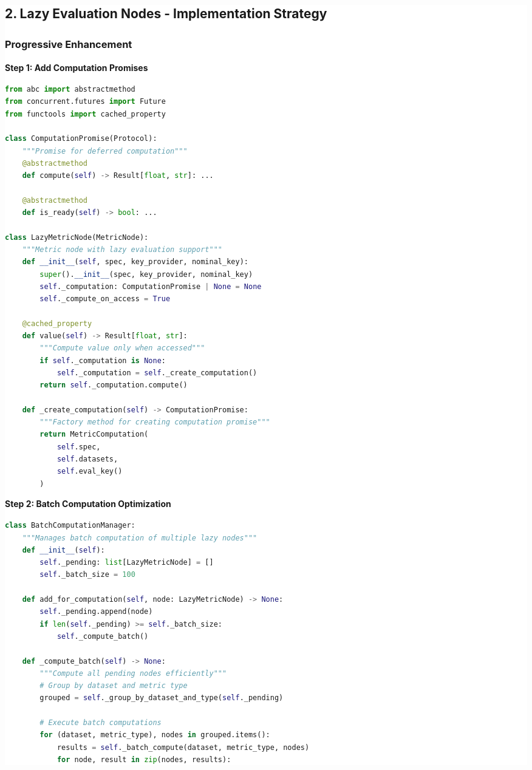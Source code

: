 ## 2. __Lazy Evaluation Nodes - Implementation Strategy__

### Progressive Enhancement

__Step 1: Add Computation Promises__

```python
from abc import abstractmethod
from concurrent.futures import Future
from functools import cached_property

class ComputationPromise(Protocol):
    """Promise for deferred computation"""
    @abstractmethod
    def compute(self) -> Result[float, str]: ...
    
    @abstractmethod
    def is_ready(self) -> bool: ...

class LazyMetricNode(MetricNode):
    """Metric node with lazy evaluation support"""
    def __init__(self, spec, key_provider, nominal_key):
        super().__init__(spec, key_provider, nominal_key)
        self._computation: ComputationPromise | None = None
        self._compute_on_access = True
    
    @cached_property
    def value(self) -> Result[float, str]:
        """Compute value only when accessed"""
        if self._computation is None:
            self._computation = self._create_computation()
        return self._computation.compute()
    
    def _create_computation(self) -> ComputationPromise:
        """Factory method for creating computation promise"""
        return MetricComputation(
            self.spec, 
            self.datasets,
            self.eval_key()
        )
```

__Step 2: Batch Computation Optimization__

```python
class BatchComputationManager:
    """Manages batch computation of multiple lazy nodes"""
    def __init__(self):
        self._pending: list[LazyMetricNode] = []
        self._batch_size = 100
    
    def add_for_computation(self, node: LazyMetricNode) -> None:
        self._pending.append(node)
        if len(self._pending) >= self._batch_size:
            self._compute_batch()
    
    def _compute_batch(self) -> None:
        """Compute all pending nodes efficiently"""
        # Group by dataset and metric type
        grouped = self._group_by_dataset_and_type(self._pending)
        
        # Execute batch computations
        for (dataset, metric_type), nodes in grouped.items():
            results = self._batch_compute(dataset, metric_type, nodes)
            for node, result in zip(nodes, results):
```